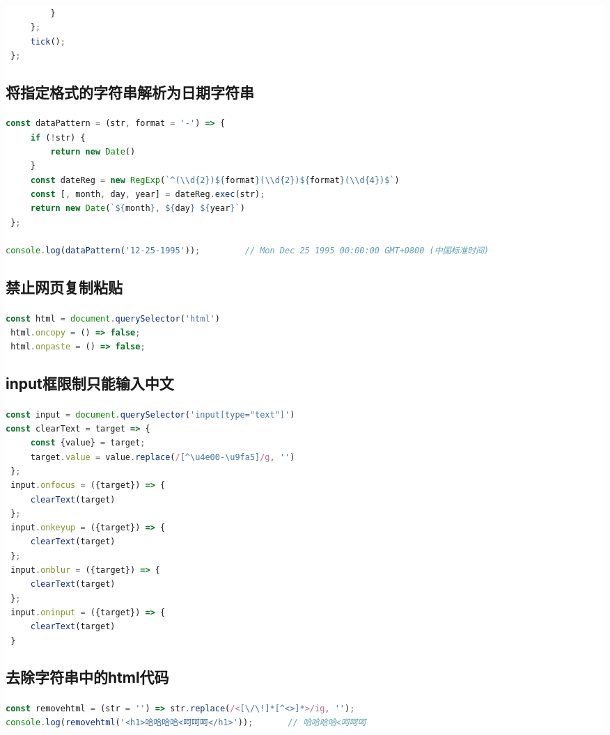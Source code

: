 ```javascript
         }
     };
     tick();
 };
```

## 将指定格式的字符串解析为日期字符串
```javascript
const dataPattern = (str, format = '-') => {
     if (!str) {
         return new Date()
     }
     const dateReg = new RegExp(`^(\\d{2})${format}(\\d{2})${format}(\\d{4})$`)
     const [, month, day, year] = dateReg.exec(str);
     return new Date(`${month}, ${day} ${year}`)
 };

console.log(dataPattern('12-25-1995'));         // Mon Dec 25 1995 00:00:00 GMT+0800 (中国标准时间)
```

## 禁止网页复制粘贴
```javascript
const html = document.querySelector('html')
 html.oncopy = () => false;
 html.onpaste = () => false;
```

## input框限制只能输入中文
```javascript
const input = document.querySelector('input[type="text"]')
const clearText = target => {
     const {value} = target;
     target.value = value.replace(/[^\u4e00-\u9fa5]/g, '')
 };
 input.onfocus = ({target}) => {
     clearText(target)
 };
 input.onkeyup = ({target}) => {
     clearText(target)
 };
 input.onblur = ({target}) => {
     clearText(target)
 };
 input.oninput = ({target}) => {
     clearText(target)
 }
```

## 去除字符串中的html代码
```javascript
const removehtml = (str = '') => str.replace(/<[\/\!]*[^<>]*>/ig, '');
console.log(removehtml('<h1>哈哈哈哈<呵呵呵</h1>'));       // 哈哈哈哈<呵呵呵
```